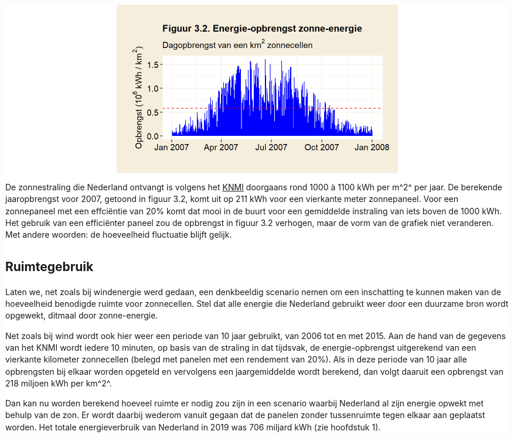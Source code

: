 <img src="04-Zonne-energie_files/figure-html/opbrengstzon2007-1.png" width="480" style="display: block; margin: auto;" />

De zonnestraling die Nederland ontvangt is volgens het [KNMI](https://www.knmi.nl/over-het-knmi/nieuws/zonnestraling-in-2019) doorgaans rond 1000 à 1100 kWh per m^2^ per jaar. De berekende jaaropbrengst voor 2007, getoond in figuur 3.2, komt uit op 211 kWh voor een vierkante meter zonnepaneel. Voor een zonnepaneel met een effciëntie van 20% komt dat mooi in de buurt voor een gemiddelde instraling van iets boven de 1000 kWh. Het gebruik van een efficiënter paneel zou de opbrengst in figuur 3.2 verhogen, maar de vorm van de grafiek niet veranderen. Met andere woorden: de hoeveelheid fluctuatie blijft gelijk. 

## Ruimtegebruik

Laten we, net zoals bij windenergie werd gedaan, een denkbeeldig scenario nemen om een inschatting te kunnen maken van de hoeveelheid benodigde ruimte voor zonnecellen. Stel dat alle energie die Nederland gebruikt weer door een duurzame bron wordt opgewekt, ditmaal door zonne-energie.

Net zoals bij wind wordt ook hier weer een periode van 10 jaar gebruikt, van 2006 tot en met 2015. Aan de hand van de gegevens van het KNMI wordt iedere 10 minuten, op basis van de straling in dat tijdsvak, de energie-opbrengst uitgerekend van een vierkante kilometer zonnecellen (belegd met panelen met een rendement van 20%). Als in deze periode van 10 jaar alle opbrengsten bij elkaar worden opgeteld en vervolgens een jaargemiddelde wordt berekend, dan volgt daaruit een opbrengst van 218 miljoen kWh per km^2^.

Dan kan nu worden berekend hoeveel ruimte er nodig zou zijn in een scenario waarbij Nederland al zijn energie opwekt met behulp van de zon. Er wordt daarbij wederom vanuit gegaan dat de panelen zonder tussenruimte tegen elkaar aan geplaatst worden. Het totale energieverbruik van Nederland in 2019 was 706 miljard kWh (zie hoofdstuk 1). 
